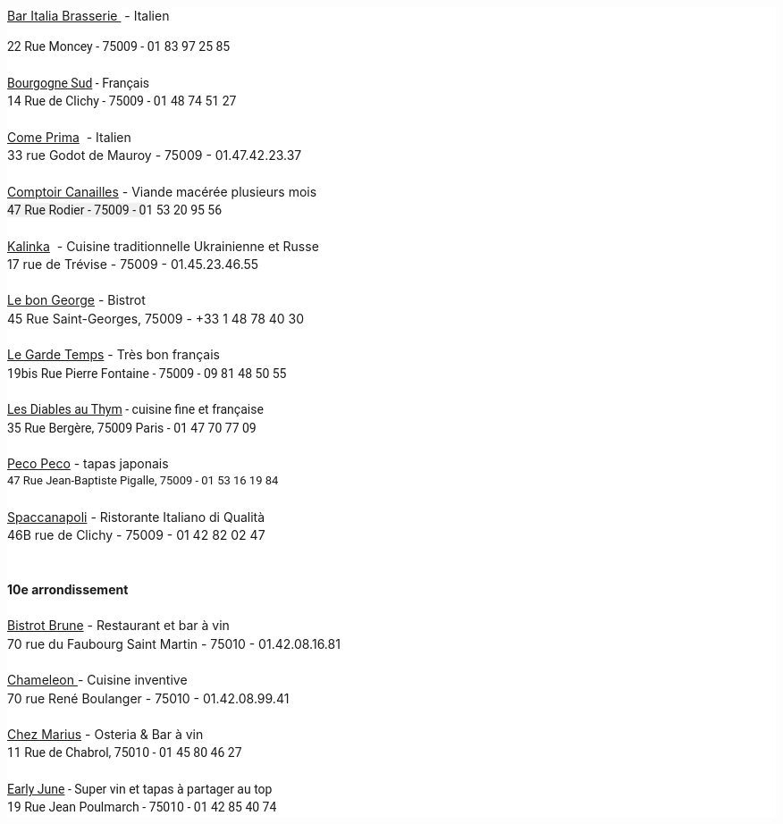 <a href="http://www.baritaliabrasserie.com/">Bar Italia Brasserie&nbsp;</a>&nbsp;- Italien<br />
<div style="font-family: roboto, arial, sans-serif;">
<div style="font-family: roboto, arial, sans-serif;">
22 Rue Moncey - 75009 - 01 83 97 25 85</div>
<div style="font-family: roboto, arial, sans-serif;">
<br /></div>
<div style="font-family: roboto, arial, sans-serif;">
<div style="text-align: left;">
<a href="http://www.bourgogne-sud.fr/">Bourgogne Sud</a> - Français</div>
</div>
<div>
<span style="font-family: &quot;roboto&quot; , &quot;arial&quot; , sans-serif;">14 Rue de Clichy - 75009 - 01 48 74 51 27</span></div>
</div>
<br />
<a href="http://www.comeprima.fr/">Come Prima</a>&nbsp;&nbsp;- Italien<br />
33 rue Godot de Mauroy - 75009 - 01.47.42.23.37<br />
<br />
<a href="http://www.restaurantcomptoircanailles.com/">Comptoir Canailles</a>&nbsp;- Viande macérée plusieurs mois<br />
<span style="background-color: #f1f1f1; font-family: &quot;roboto&quot; , &quot;arial&quot; , sans-serif;">47 Rue Rodier - 75009 - 0</span><span style="font-family: &quot;roboto&quot; , &quot;arial&quot; , sans-serif;">1 53 20 95 56</span><br />
<span style="font-family: &quot;roboto&quot; , &quot;arial&quot; , sans-serif;"><br /></span>
<a href="http://www.lafourchette.com/2_restaurant/restaurant_Paris/restaurant_Ukraine/11120/">Kalinka</a>&nbsp; - Cuisine traditionnelle Ukrainienne et Russe<br />
17 rue de Trévise - 75009 - 01.45.23.46.55<br />
<br />
<a href="http://www.lebongeorges.com/">Le bon George</a> - Bistrot<br />
45 Rue Saint-Georges, 75009 - +33 1 48 78 40 30<br />
<br />
<a href="http://www.restaurant-legardetemps.fr/">Le Garde Temps</a> - Très bon français<br />
<div style="font-family: roboto, arial, sans-serif;">
19bis Rue Pierre Fontaine - 75009 - 09 81 48 50 55</div>
<span style="font-family: &quot;roboto&quot; , &quot;arial&quot; , sans-serif;"><br /></span>
<span style="font-family: &quot;roboto&quot; , &quot;arial&quot; , sans-serif;"><a href="http://www.lesdiablesauthym.com/">Les Diables au Thym</a> - cuisine fine et française</span><br />
<span style="font-family: &quot;roboto&quot; , &quot;arial&quot; , sans-serif;">35 Rue Bergère, 75009 Paris - 01 47 70 77 09</span><br />
<br />
<a href="http://www.pecopeco.fr/">Peco Peco</a> - tapas japonais<br />
<div style="font-family: Roboto, Arial, sans-serif; font-size: 13px;">
47 Rue Jean-Baptiste Pigalle, 75009 - 01 53 16 19 84</div>
<br />
<a href="http://www.trattoriaspaccanapoli.com/">Spaccanapoli</a> - Ristorante Italiano di Qualità<br />
46B rue de Clichy - 75009 - 01 42 82 02 47<br />
<br />
<br />
<b>10e arrondissement </b><br />
<br />
<a href="https://www.bistrotbrune.fr/">Bistrot Brune</a>&nbsp;- Restaurant et bar à vin<br />
70 rue du Faubourg Saint Martin - 75010 - 01.42.08.16.81<br />
<br />
<a href="http://www.chameleonrestaurant.fr/">Chameleon </a>- Cuisine inventive<br />
70 rue René Boulanger - 75010 - 01.42.08.99.41<br />
<br />
<a href="http://osteriachezmarius.business.site/">Chez Marius</a> - Osteria &amp; Bar à vin<br />
<div style="font-family: roboto, arial, sans-serif;">
11 Rue de Chabrol, 75010 - 01 45 80 46 27<br />
<br />
<a href="http://early-june.fr/">Early June</a> - Super vin et tapas à partager au top<br />
<div style="font-family: Roboto, Arial, sans-serif;">
19 Rue Jean Poulmarch - 75010 - 01 42 85 40 74</div>